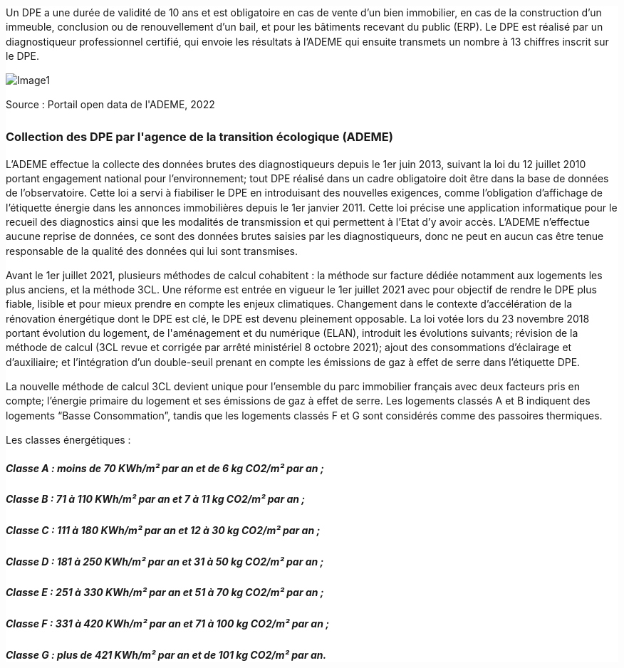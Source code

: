 Un DPE a une durée de validité de 10 ans et est obligatoire en cas de vente d’un bien immobilier, en cas de la construction d’un immeuble, conclusion ou de renouvellement d’un bail, et pour les bâtiments recevant du public (ERP). Le DPE est réalisé par un diagnostiqueur professionnel certifié, qui envoie les résultats à l’ADEME qui ensuite transmets un nombre à 13 chiffres inscrit sur le DPE. 

![Image1](https://github.com/MarceauMacq/Le-diagnostic-de-performance-energetique-DPE-/blob/d1bfa5f8957c08e97552271e4eddf9a4e6c7a536/Image1.png)

Source : Portail open data de l'ADEME, 2022

### Collection des DPE par l'agence de la transition écologique (ADEME)
L’ADEME effectue la collecte des données brutes des diagnostiqueurs depuis le 1er juin 2013, suivant la loi du 12 juillet 2010 portant engagement national pour l’environnement; tout DPE réalisé dans un cadre obligatoire doit être dans la base de données de l’observatoire. Cette loi a servi à fiabiliser le DPE en introduisant des nouvelles exigences, comme l’obligation d’affichage de l’étiquette énergie dans les annonces immobilières depuis le 1er janvier 2011. Cette loi précise une application informatique pour le recueil des diagnostics ainsi que les modalités de transmission et qui permettent à l’Etat d’y avoir accès. L’ADEME n’effectue aucune reprise de données, ce sont des données brutes saisies par les diagnostiqueurs, donc ne peut en aucun cas être tenue responsable de la qualité des données qui lui sont transmises. 

Avant le 1er juillet 2021, plusieurs méthodes de calcul cohabitent : la méthode sur facture dédiée notamment aux logements les plus anciens, et la méthode 3CL. Une réforme est entrée en vigueur le 1er juillet 2021 avec pour objectif de rendre le DPE plus fiable, lisible et pour mieux prendre en compte les enjeux climatiques. Changement dans le contexte d’accélération de la rénovation énergétique dont le DPE est clé, le DPE est devenu pleinement opposable. La loi votée lors du 23 novembre 2018 portant évolution du logement, de l'aménagement et du numérique (ELAN), introduit les évolutions suivants; révision de la méthode de calcul (3CL revue et corrigée par arrêté ministériel 8 octobre 2021); ajout des consommations d’éclairage et d’auxiliaire; et l’intégration d’un double-seuil prenant en compte les émissions de gaz à effet de serre dans l’étiquette DPE. 

La nouvelle méthode de calcul 3CL devient unique pour l’ensemble du parc immobilier français avec deux facteurs pris en compte; l’énergie primaire du logement et ses émissions de gaz à effet de serre. Les logements classés A et B indiquent des logements “Basse Consommation”, tandis que les logements classés F et G sont considérés comme des passoires thermiques.

Les classes énergétiques :
##### Classe A : moins de 70 KWh/m² par an et de 6 kg CO2/m² par an ;
##### Classe B : 71 à 110 KWh/m² par an et 7 à 11 kg CO2/m² par an ;
##### Classe C : 111 à 180 KWh/m² par an et 12 à 30 kg CO2/m² par an ;
##### Classe D : 181 à 250 KWh/m² par an et 31 à 50 kg CO2/m² par an ;
##### Classe E : 251 à 330 KWh/m² par an et 51 à 70 kg CO2/m² par an ;
##### Classe F : 331 à 420 KWh/m² par an et 71 à 100 kg CO2/m² par an ;
##### Classe G : plus de 421 KWh/m² par an et de 101 kg CO2/m² par an.
